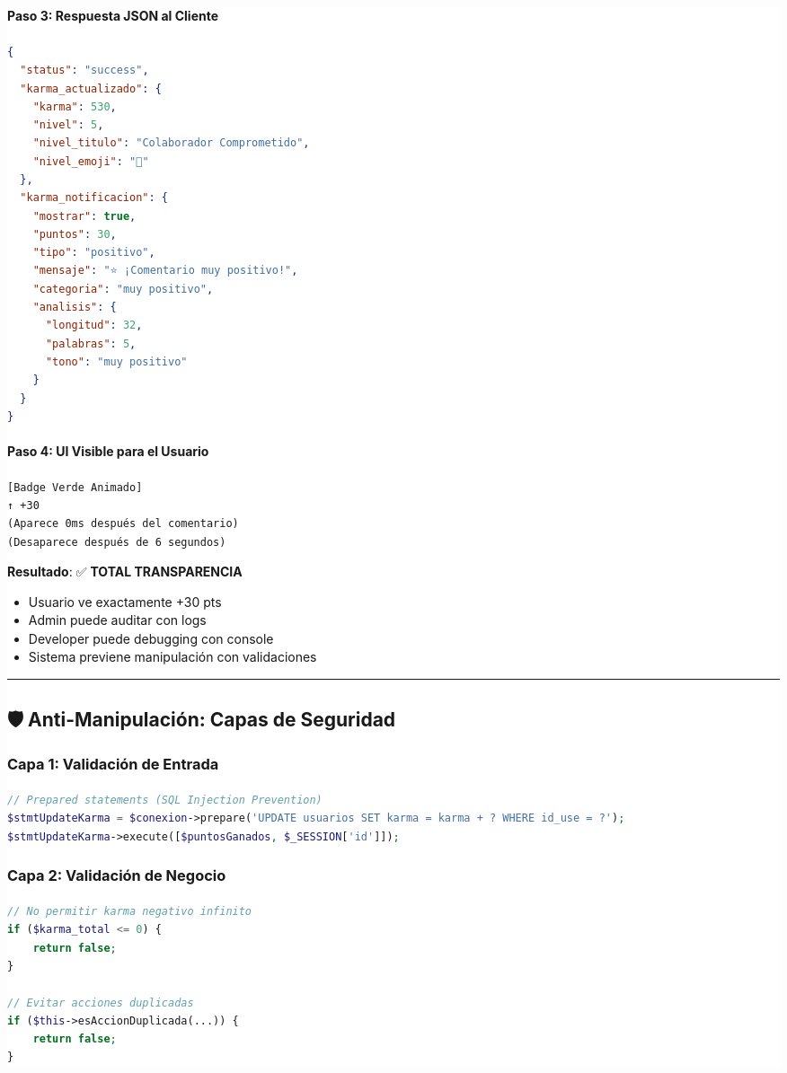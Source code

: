 #### Paso 3: Respuesta JSON al Cliente
```json
{
  "status": "success",
  "karma_actualizado": {
    "karma": 530,
    "nivel": 5,
    "nivel_titulo": "Colaborador Comprometido",
    "nivel_emoji": "🌟"
  },
  "karma_notificacion": {
    "mostrar": true,
    "puntos": 30,
    "tipo": "positivo",
    "mensaje": "⭐ ¡Comentario muy positivo!",
    "categoria": "muy positivo",
    "analisis": {
      "longitud": 32,
      "palabras": 5,
      "tono": "muy positivo"
    }
  }
}
```

#### Paso 4: UI Visible para el Usuario
```
[Badge Verde Animado]
↑ +30
(Aparece 0ms después del comentario)
(Desaparece después de 6 segundos)
```

**Resultado**: ✅ **TOTAL TRANSPARENCIA**
- Usuario ve exactamente +30 pts
- Admin puede auditar con logs
- Developer puede debugging con console
- Sistema previene manipulación con validaciones

---

## 🛡️ Anti-Manipulación: Capas de Seguridad

### Capa 1: Validación de Entrada
```php
// Prepared statements (SQL Injection Prevention)
$stmtUpdateKarma = $conexion->prepare('UPDATE usuarios SET karma = karma + ? WHERE id_use = ?');
$stmtUpdateKarma->execute([$puntosGanados, $_SESSION['id']]);
```

### Capa 2: Validación de Negocio
```php
// No permitir karma negativo infinito
if ($karma_total <= 0) {
    return false;
}

// Evitar acciones duplicadas
if ($this->esAccionDuplicada(...)) {
    return false;
}
```
